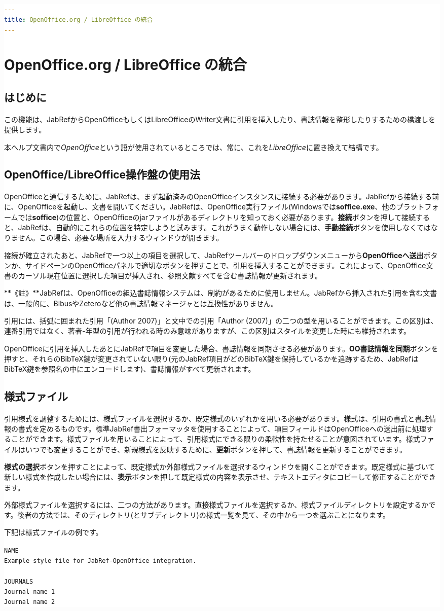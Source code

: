 ```yaml
---
title: OpenOffice.org / LibreOffice の統合
---
```


# OpenOffice.org / LibreOffice の統合

## はじめに

この機能は、JabRefからOpenOfficeもしくはLibreOfficeのWriter文書に引用を挿入したり、書誌情報を整形したりするための橋渡しを提供します。

本ヘルプ文書内で*OpenOffice*という語が使用されているところでは、常に、これを*LibreOffice*に置き換えて結構です。

## OpenOffice/LibreOffice操作盤の使用法

OpenOfficeと通信するために、JabRefは、まず起動済みのOpenOfficeインスタンスに接続する必要があります。JabRefから接続する前に、OpenOfficeを起動し、文書を開いてください。JabRefは、OpenOffice実行ファイル(Windowsでは**soffice.exe**、他のプラットフォームでは**soffice**)の位置と、OpenOfficeのjarファイルがあるディレクトリを知っておく必要があります。**接続**ボタンを押して接続すると、JabRefは、自動的にこれらの位置を特定しようと試みます。これがうまく動作しない場合には、**手動接続**ボタンを使用しなくてはなりません。この場合、必要な場所を入力するウィンドウが開きます。

接続が確立されたあと、JabRefで一つ以上の項目を選択して、JabRefツールバーのドロップダウンメニューから**OpenOfficeへ送出**ボタンか、サイドペーンのOpenOfficeパネルで適切なボタンを押すことで、引用を挿入することができます。これによって、OpenOffice文書のカーソル現在位置に選択した項目が挿入され、参照文献すべてを含む書誌情報が更新されます。

**《註》**JabRefは、OpenOfficeの組込書誌情報システムは、制約があるために使用しません。JabRefから挿入された引用を含む文書は、一般的に、BibusやZeteroなど他の書誌情報マネージャとは互換性がありません。

引用には、括弧に囲まれた引用「(Author 2007)」と文中での引用「Author (2007)」の二つの型を用いることができます。この区別は、連番引用ではなく、著者-年型の引用が行われる時のみ意味がありますが、この区別はスタイルを変更した時にも維持されます。

OpenOfficeに引用を挿入したあとにJabRefで項目を変更した場合、書誌情報を同期させる必要があります。**OO書誌情報を同期**ボタンを押すと、それらのBibTeX鍵が変更されていない限り(元のJabRef項目がどのBibTeX鍵を保持しているかを追跡するため、JabRefはBibTeX鍵を参照名の中にエンコードします)、書誌情報がすべて更新されます。

## 様式ファイル

引用様式を調整するためには、様式ファイルを選択するか、既定様式のいずれかを用いる必要があります。様式は、引用の書式と書誌情報の書式を定めるものです。標準JabRef書出フォーマッタを使用することによって、項目フィールドはOpenOfficeへの送出前に処理することができます。様式ファイルを用いることによって、引用様式にできる限りの柔軟性を持たせることが意図されています。様式ファイルはいつでも変更することができ、新規様式を反映するために、**更新**ボタンを押して、書誌情報を更新することができます。

**様式の選択**ボタンを押すことによって、既定様式か外部様式ファイルを選択するウィンドウを開くことができます。既定様式に基づいて新しい様式を作成したい場合には、**表示**ボタンを押して既定様式の内容を表示させ、テキストエディタにコピーして修正することができます。

外部様式ファイルを選択するには、二つの方法があります。直接様式ファイルを選択するか、様式ファイルディレクトリを設定するかです。後者の方法では、そのディレクトリ(とサブディレクトリ)の様式一覧を見て、その中から一つを選ぶことになります。

下記は様式ファイルの例です。

    NAME
    Example style file for JabRef-OpenOffice integration.

    JOURNALS
    Journal name 1
    Journal name 2
